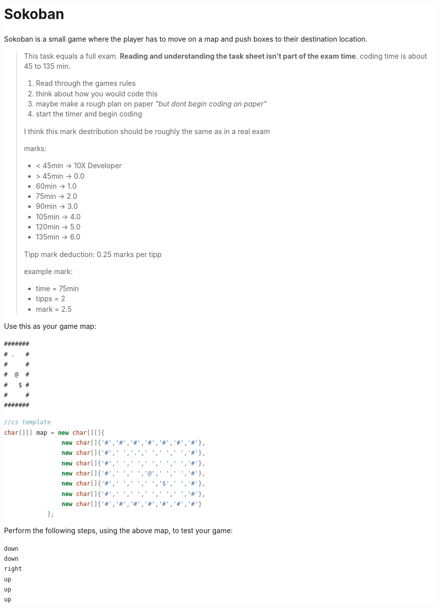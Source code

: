 # Sokoban

Sokoban is a small game where the player has to move on a map and push boxes to their destination location.

> This task equals a full exam.
> __Reading and understanding the task sheet isn't part of the exam time__.
> coding time is about 45 to 135 min.
>
> 1. Read through the games rules
> 2. think about how you would code this
> 3. maybe make a rough plan on paper *"but dont begin coding on paper"*
> 4. start the timer and begin coding
>
> I think this mark destribution should be roughly the same as in a real exam
> 
> marks:
> - < 45min -> 10X Developer
> - \> 45min -> 0.0
> - 60min -> 1.0
> - 75min -> 2.0
> - 90min -> 3.0
> - 105min -> 4.0
> - 120min -> 5.0
> - 135min -> 6.0
>
> Tipp mark deduction:
> 0.25 marks per tipp
>
> example mark:
> - time = 75min
> - tipps = 2
> - mark = 2.5

Use this as your game map:
```
#######
# .   #
#     #
#  @  #
#   $ #
#     #
#######
```
```cs
//cs template
char[][] map = new char[][]{
                new char[]{'#','#','#','#','#','#','#'},
                new char[]{'#',' ','.',' ',' ',' ','#'},
                new char[]{'#',' ',' ',' ',' ',' ','#'},
                new char[]{'#',' ',' ','@',' ',' ','#'},
                new char[]{'#',' ',' ',' ','$',' ','#'},
                new char[]{'#',' ',' ',' ',' ',' ','#'},
                new char[]{'#','#','#','#','#','#','#'}
            };
```
Perform the following steps, using the above map, to test your game:
```
down
down
right
up
up
up
```